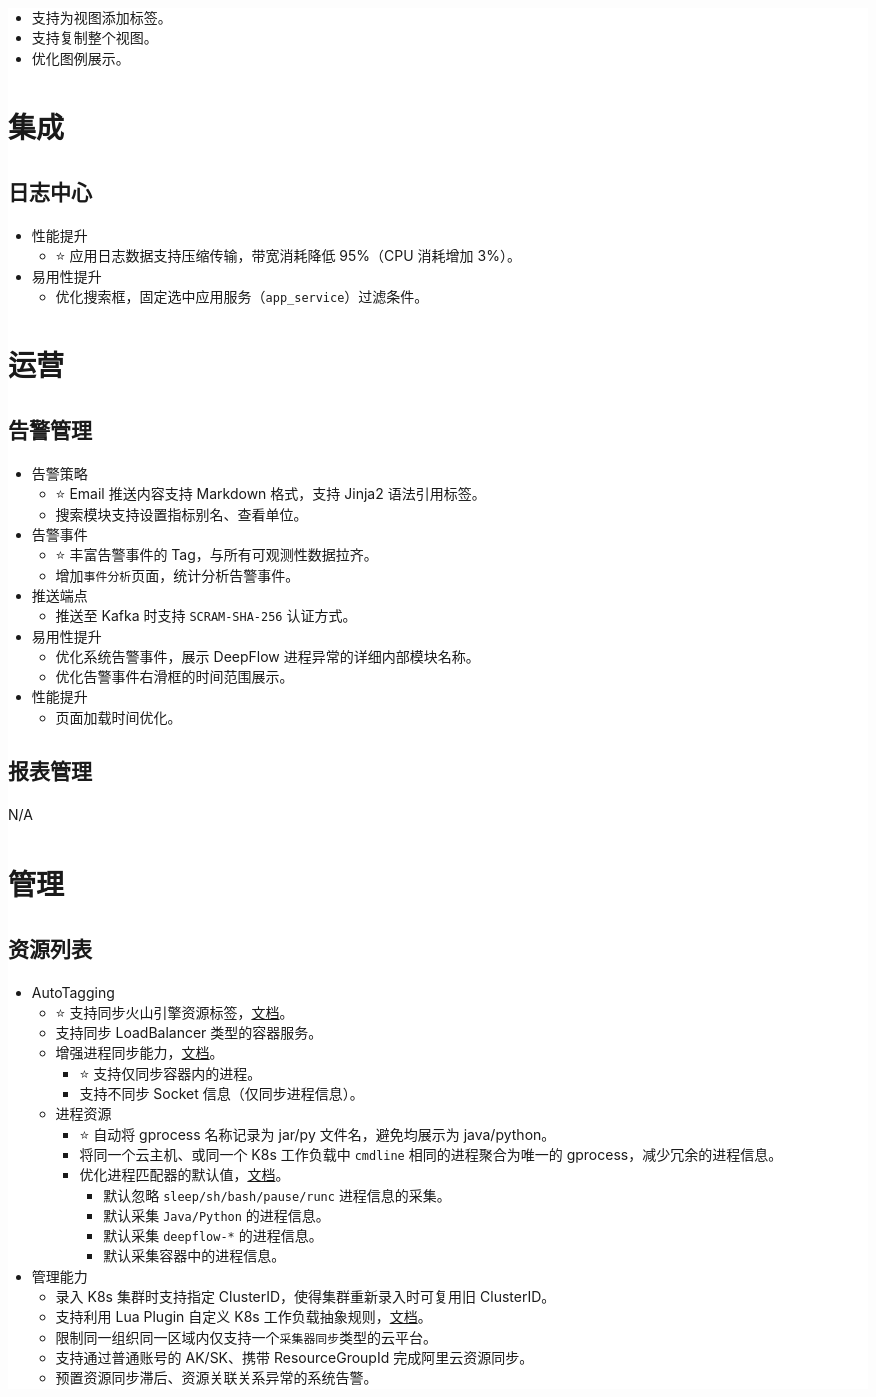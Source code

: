  - 支持为视图添加标签。
  - 支持复制整个视图。
  - 优化图例展示。

# 集成

## 日志中心

- 性能提升
  - ⭐ 应用日志数据支持压缩传输，带宽消耗降低 95%（CPU 消耗增加 3%）。
- 易用性提升
  - 优化搜索框，固定选中应用服务（`app_service`）过滤条件。

# 运营

## 告警管理

- 告警策略
  - ⭐ Email 推送内容支持 Markdown 格式，支持 Jinja2 语法引用标签。
  - 搜索模块支持设置指标别名、查看单位。
- 告警事件
  - ⭐ 丰富告警事件的 Tag，与所有可观测性数据拉齐。
  - 增加`事件分析`页面，统计分析告警事件。
- 推送端点
  - 推送至 Kafka 时支持 `SCRAM-SHA-256` 认证方式。
- 易用性提升
  - 优化系统告警事件，展示 DeepFlow 进程异常的详细内部模块名称。
  - 优化告警事件右滑框的时间范围展示。
- 性能提升
  - 页面加载时间优化。

## 报表管理

N/A

# 管理

## 资源列表

- AutoTagging
  - ⭐ 支持同步火山引擎资源标签，[文档](../features/auto-tagging/meta-tags/)。
  - 支持同步 LoadBalancer 类型的容器服务。
  - 增强进程同步能力，[文档](../configuration/agent/#inputs.proc.process_matcher)。
    - ⭐ 支持仅同步容器内的进程。
    - 支持不同步 Socket 信息（仅同步进程信息）。
  - 进程资源
    - ⭐ 自动将 gprocess 名称记录为 jar/py 文件名，避免均展示为 java/python。
    - 将同一个云主机、或同一个 K8s 工作负载中 `cmdline` 相同的进程聚合为唯一的 gprocess，减少冗余的进程信息。
    - 优化进程匹配器的默认值，[文档](../configuration/agent/#inputs.proc.process_matcher)。
      - 默认忽略 `sleep/sh/bash/pause/runc` 进程信息的采集。
      - 默认采集 `Java/Python` 的进程信息。
      - 默认采集 `deepflow-*` 的进程信息。
      - 默认采集容器中的进程信息。
- 管理能力
  - 录入 K8s 集群时支持指定 ClusterID，使得集群重新录入时可复用旧 ClusterID。
  - 支持利用 Lua Plugin 自定义 K8s 工作负载抽象规则，[文档](../features/auto-tagging/k8s-crd/)。
  - 限制同一组织同一区域内仅支持一个`采集器同步`类型的云平台。
  - 支持通过普通账号的 AK/SK、携带 ResourceGroupId 完成阿里云资源同步。
  - 预置资源同步滞后、资源关联关系异常的系统告警。